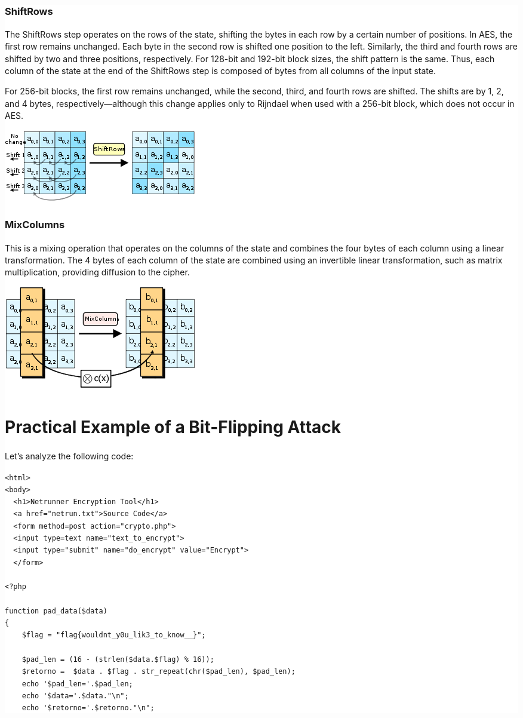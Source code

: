 ### ShiftRows

The ShiftRows step operates on the rows of the state, shifting the bytes in each row by a certain number of positions. In AES, the first row remains unchanged. Each byte in the second row is shifted one position to the left. Similarly, the third and fourth rows are shifted by two and three positions, respectively. For 128-bit and 192-bit block sizes, the shift pattern is the same. Thus, each column of the state at the end of the ShiftRows step is composed of bytes from all columns of the input state.

For 256-bit blocks, the first row remains unchanged, while the second, third, and fourth rows are shifted. The shifts are by 1, 2, and 4 bytes, respectively—although this change applies only to Rijndael when used with a 256-bit block, which does not occur in AES.

![5](/assets/images/ecb/5.png)

### MixColumns

This is a mixing operation that operates on the columns of the state and combines the four bytes of each column using a linear transformation. The 4 bytes of each column of the state are combined using an invertible linear transformation, such as matrix multiplication, providing diffusion to the cipher.

![6](/assets/images/ecb/6.png)

# Practical Example of a Bit-Flipping Attack

Let’s analyze the following code:

```
<html>
<body>
  <h1>Netrunner Encryption Tool</h1>
  <a href="netrun.txt">Source Code</a>
  <form method=post action="crypto.php">
  <input type=text name="text_to_encrypt">
  <input type="submit" name="do_encrypt" value="Encrypt">
  </form>

<?php

function pad_data($data)
{
    $flag = "flag{wouldnt_y0u_lik3_to_know__}"; 
    
    $pad_len = (16 - (strlen($data.$flag) % 16));
    $retorno =  $data . $flag . str_repeat(chr($pad_len), $pad_len);
    echo '$pad_len='.$pad_len;
    echo '$data='.$data."\n";
    echo '$retorno='.$retorno."\n";
```